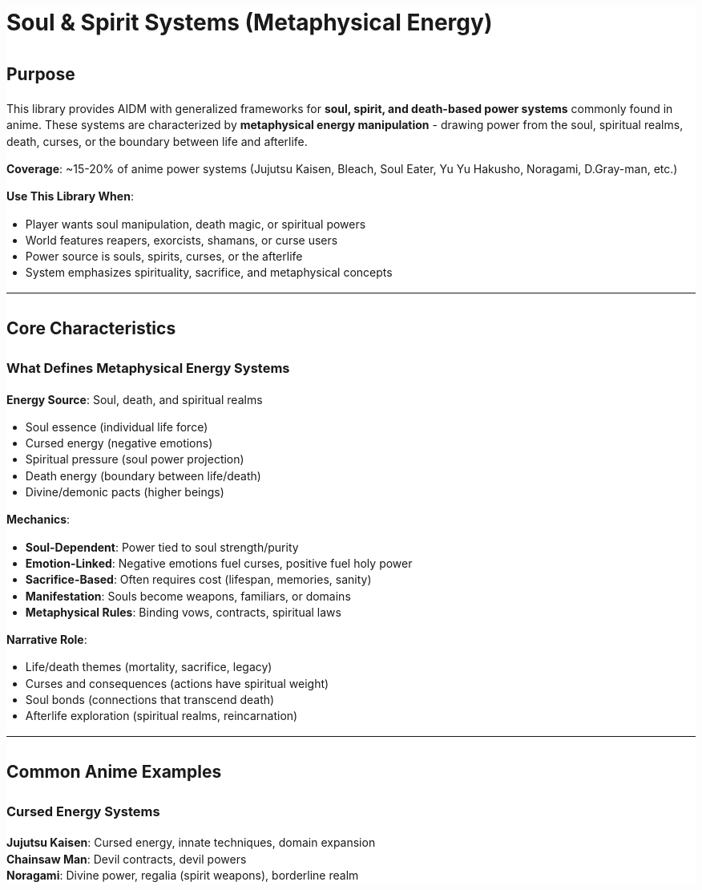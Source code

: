 # Soul & Spirit Systems (Metaphysical Energy)

## Purpose

This library provides AIDM with generalized frameworks for **soul, spirit, and death-based power systems** commonly found in anime. These systems are characterized by **metaphysical energy manipulation** - drawing power from the soul, spiritual realms, death, curses, or the boundary between life and afterlife.

**Coverage**: ~15-20% of anime power systems (Jujutsu Kaisen, Bleach, Soul Eater, Yu Yu Hakusho, Noragami, D.Gray-man, etc.)

**Use This Library When**:
- Player wants soul manipulation, death magic, or spiritual powers
- World features reapers, exorcists, shamans, or curse users
- Power source is souls, spirits, curses, or the afterlife
- System emphasizes spirituality, sacrifice, and metaphysical concepts

---

## Core Characteristics

### What Defines Metaphysical Energy Systems

**Energy Source**: Soul, death, and spiritual realms
- Soul essence (individual life force)
- Cursed energy (negative emotions)
- Spiritual pressure (soul power projection)
- Death energy (boundary between life/death)
- Divine/demonic pacts (higher beings)

**Mechanics**:
- **Soul-Dependent**: Power tied to soul strength/purity
- **Emotion-Linked**: Negative emotions fuel curses, positive fuel holy power
- **Sacrifice-Based**: Often requires cost (lifespan, memories, sanity)
- **Manifestation**: Souls become weapons, familiars, or domains
- **Metaphysical Rules**: Binding vows, contracts, spiritual laws

**Narrative Role**:
- Life/death themes (mortality, sacrifice, legacy)
- Curses and consequences (actions have spiritual weight)
- Soul bonds (connections that transcend death)
- Afterlife exploration (spiritual realms, reincarnation)

---

## Common Anime Examples

### Cursed Energy Systems
**Jujutsu Kaisen**: Cursed energy, innate techniques, domain expansion  
**Chainsaw Man**: Devil contracts, devil powers  
**Noragami**: Divine power, regalia (spirit weapons), borderline realm

